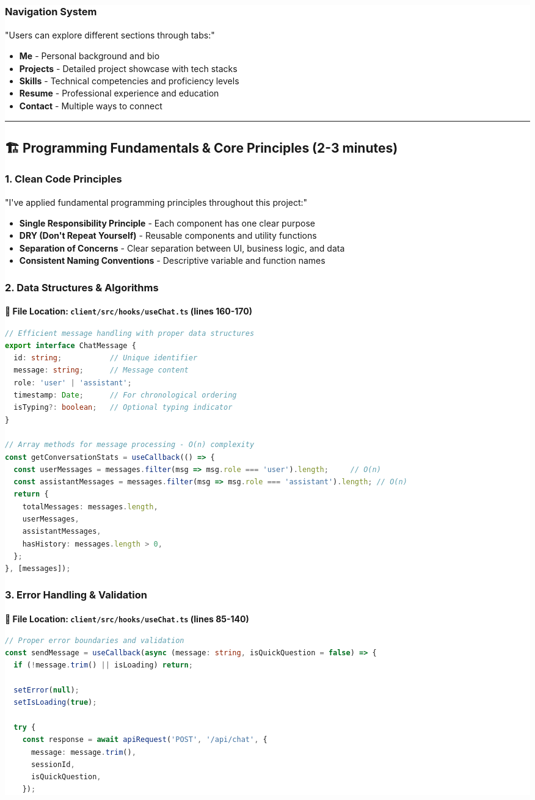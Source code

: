 ### **Navigation System**
"Users can explore different sections through tabs:"
- **Me** - Personal background and bio
- **Projects** - Detailed project showcase with tech stacks
- **Skills** - Technical competencies and proficiency levels
- **Resume** - Professional experience and education
- **Contact** - Multiple ways to connect

---

## 🏗️ **Programming Fundamentals & Core Principles (2-3 minutes)**

### **1. Clean Code Principles**
"I've applied fundamental programming principles throughout this project:"

- **Single Responsibility Principle** - Each component has one clear purpose
- **DRY (Don't Repeat Yourself)** - Reusable components and utility functions
- **Separation of Concerns** - Clear separation between UI, business logic, and data
- **Consistent Naming Conventions** - Descriptive variable and function names

### **2. Data Structures & Algorithms**
**📁 File Location: `client/src/hooks/useChat.ts` (lines 160-170)**
```typescript
// Efficient message handling with proper data structures
export interface ChatMessage {
  id: string;           // Unique identifier
  message: string;      // Message content
  role: 'user' | 'assistant';
  timestamp: Date;      // For chronological ordering
  isTyping?: boolean;   // Optional typing indicator
}

// Array methods for message processing - O(n) complexity
const getConversationStats = useCallback(() => {
  const userMessages = messages.filter(msg => msg.role === 'user').length;     // O(n)
  const assistantMessages = messages.filter(msg => msg.role === 'assistant').length; // O(n)
  return {
    totalMessages: messages.length,
    userMessages,
    assistantMessages,
    hasHistory: messages.length > 0,
  };
}, [messages]);
```

### **3. Error Handling & Validation**
**📁 File Location: `client/src/hooks/useChat.ts` (lines 85-140)**
```typescript
// Proper error boundaries and validation
const sendMessage = useCallback(async (message: string, isQuickQuestion = false) => {
  if (!message.trim() || isLoading) return;

  setError(null);
  setIsLoading(true);

  try {
    const response = await apiRequest('POST', '/api/chat', {
      message: message.trim(),
      sessionId,
      isQuickQuestion,
    });

```